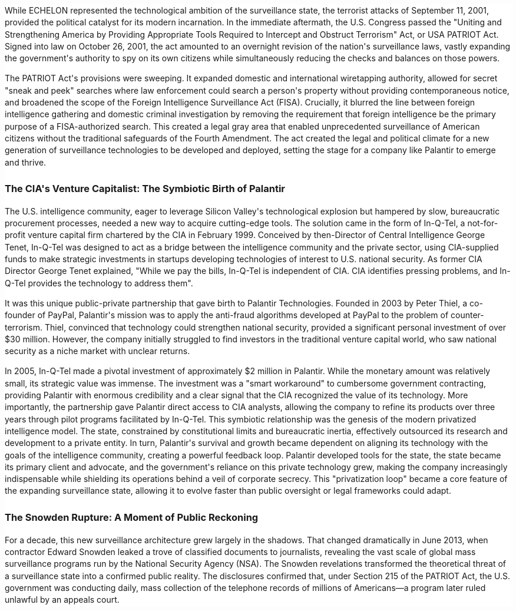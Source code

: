 While ECHELON represented the technological ambition of the surveillance state, the terrorist attacks of September 11, 2001, provided the political catalyst for its modern incarnation. In the immediate aftermath, the U.S. Congress passed the "Uniting and Strengthening America by Providing Appropriate Tools Required to Intercept and Obstruct Terrorism" Act, or USA PATRIOT Act. Signed into law on October 26, 2001, the act amounted to an overnight revision of the nation's surveillance laws, vastly expanding the government's authority to spy on its own citizens while simultaneously reducing the checks and balances on those powers.

The PATRIOT Act's provisions were sweeping. It expanded domestic and international wiretapping authority, allowed for secret "sneak and peek" searches where law enforcement could search a person's property without providing contemporaneous notice, and broadened the scope of the Foreign Intelligence Surveillance Act (FISA). Crucially, it blurred the line between foreign intelligence gathering and domestic criminal investigation by removing the requirement that foreign intelligence be the primary purpose of a FISA-authorized search. This created a legal gray area that enabled unprecedented surveillance of American citizens without the traditional safeguards of the Fourth Amendment. The act created the legal and political climate for a new generation of surveillance technologies to be developed and deployed, setting the stage for a company like Palantir to emerge and thrive.

### The CIA's Venture Capitalist: The Symbiotic Birth of Palantir
The U.S. intelligence community, eager to leverage Silicon Valley's technological explosion but hampered by slow, bureaucratic procurement processes, needed a new way to acquire cutting-edge tools. The solution came in the form of In-Q-Tel, a not-for-profit venture capital firm chartered by the CIA in February 1999. Conceived by then-Director of Central Intelligence George Tenet, In-Q-Tel was designed to act as a bridge between the intelligence community and the private sector, using CIA-supplied funds to make strategic investments in startups developing technologies of interest to U.S. national security. As former CIA Director George Tenet explained, "While we pay the bills, In-Q-Tel is independent of CIA. CIA identifies pressing problems, and In-Q-Tel provides the technology to address them".

It was this unique public-private partnership that gave birth to Palantir Technologies. Founded in 2003 by Peter Thiel, a co-founder of PayPal, Palantir's mission was to apply the anti-fraud algorithms developed at PayPal to the problem of counter-terrorism. Thiel, convinced that technology could strengthen national security, provided a significant personal investment of over $30 million. However, the company initially struggled to find investors in the traditional venture capital world, who saw national security as a niche market with unclear returns.

In 2005, In-Q-Tel made a pivotal investment of approximately $2 million in Palantir. While the monetary amount was relatively small, its strategic value was immense. The investment was a "smart workaround" to cumbersome government contracting, providing Palantir with enormous credibility and a clear signal that the CIA recognized the value of its technology. More importantly, the partnership gave Palantir direct access to CIA analysts, allowing the company to refine its products over three years through pilot programs facilitated by In-Q-Tel. This symbiotic relationship was the genesis of the modern privatized intelligence model. The state, constrained by constitutional limits and bureaucratic inertia, effectively outsourced its research and development to a private entity. In turn, Palantir's survival and growth became dependent on aligning its technology with the goals of the intelligence community, creating a powerful feedback loop. Palantir developed tools for the state, the state became its primary client and advocate, and the government's reliance on this private technology grew, making the company increasingly indispensable while shielding its operations behind a veil of corporate secrecy. This "privatization loop" became a core feature of the expanding surveillance state, allowing it to evolve faster than public oversight or legal frameworks could adapt.

### The Snowden Rupture: A Moment of Public Reckoning
For a decade, this new surveillance architecture grew largely in the shadows. That changed dramatically in June 2013, when contractor Edward Snowden leaked a trove of classified documents to journalists, revealing the vast scale of global mass surveillance programs run by the National Security Agency (NSA). The Snowden revelations transformed the theoretical threat of a surveillance state into a confirmed public reality. The disclosures confirmed that, under Section 215 of the PATRIOT Act, the U.S. government was conducting daily, mass collection of the telephone records of millions of Americans—a program later ruled unlawful by an appeals court.
